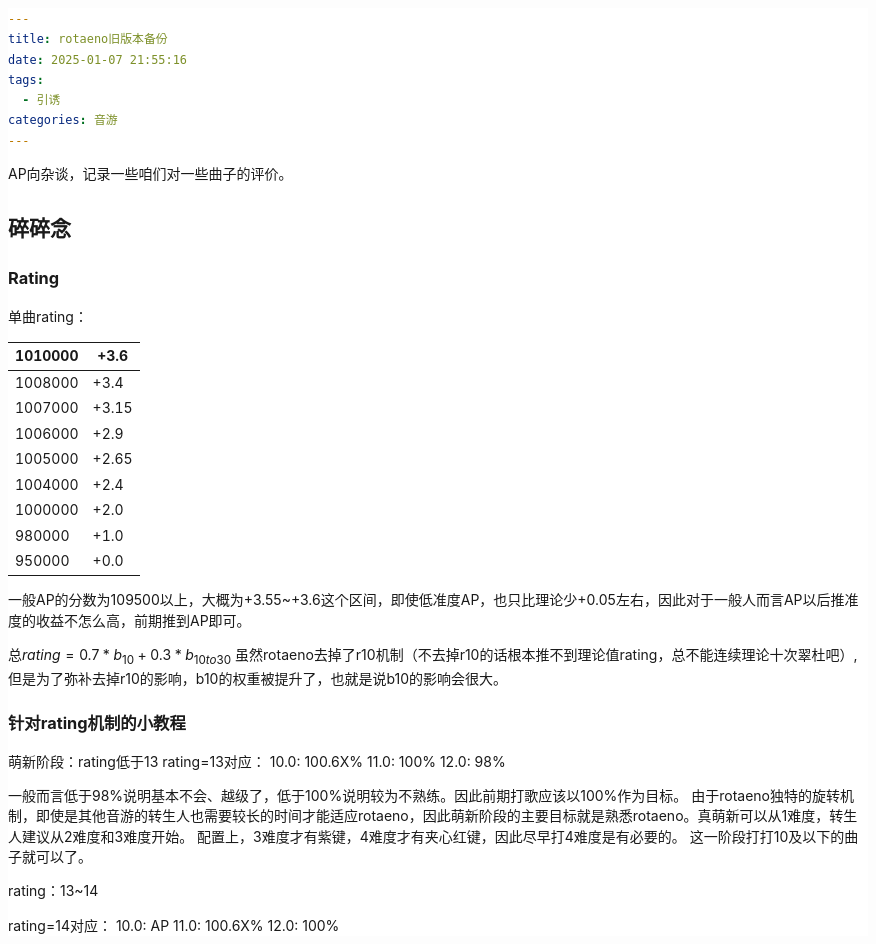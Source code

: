 ```yaml
---
title: rotaeno旧版本备份
date: 2025-01-07 21:55:16
tags:
  - 引诱
categories: 音游
---
```


AP向杂谈，记录一些咱们对一些曲子的评价。

## 碎碎念
### Rating
单曲rating：

| 1010000 | +3.6  |
| ------- | ----- |
| 1008000 | +3.4  |
| 1007000 | +3.15 |
| 1006000 | +2.9  |
| 1005000 | +2.65 |
| 1004000 | +2.4  |
| 1000000 | +2.0  |
| 980000  | +1.0  |
| 950000  | +0.0  |
一般AP的分数为109500以上，大概为+3.55~+3.6这个区间，即使低准度AP，也只比理论少+0.05左右，因此对于一般人而言AP以后推准度的收益不怎么高，前期推到AP即可。


总$rating=0.7*b_{10}+0.3*b_{10to30}$
虽然rotaeno去掉了r10机制（不去掉r10的话根本推不到理论值rating，总不能连续理论十次翠杜吧）,但是为了弥补去掉r10的影响，b10的权重被提升了，也就是说b10的影响会很大。

### 针对rating机制的小教程
萌新阶段：rating低于13
rating=13对应：
10.0: 100.6X%
11.0:  100%
12.0:   98%

一般而言低于98%说明基本不会、越级了，低于100%说明较为不熟练。因此前期打歌应该以100%作为目标。
由于rotaeno独特的旋转机制，即使是其他音游的转生人也需要较长的时间才能适应rotaeno，因此萌新阶段的主要目标就是熟悉rotaeno。真萌新可以从1难度，转生人建议从2难度和3难度开始。
配置上，3难度才有紫键，4难度才有夹心红键，因此尽早打4难度是有必要的。
这一阶段打打10及以下的曲子就可以了。

rating：13~14

rating=14对应：
10.0: AP
11.0:  100.6X%
12.0:   100%
